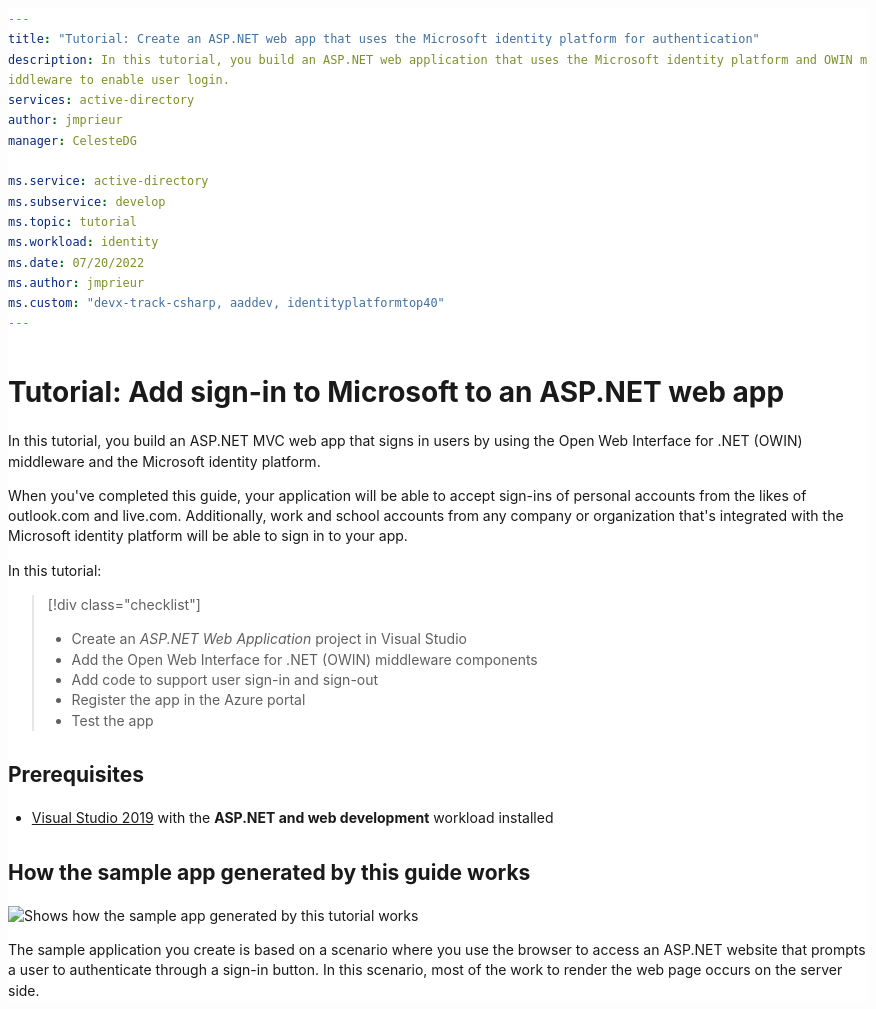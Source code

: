 ```yaml
---
title: "Tutorial: Create an ASP.NET web app that uses the Microsoft identity platform for authentication"
description: In this tutorial, you build an ASP.NET web application that uses the Microsoft identity platform and OWIN middleware to enable user login.
services: active-directory
author: jmprieur
manager: CelesteDG

ms.service: active-directory
ms.subservice: develop
ms.topic: tutorial
ms.workload: identity
ms.date: 07/20/2022
ms.author: jmprieur
ms.custom: "devx-track-csharp, aaddev, identityplatformtop40"
---
```


# Tutorial: Add sign-in to Microsoft to an ASP.NET web app

In this tutorial, you build an ASP.NET MVC web app that signs in users by using the Open Web Interface for .NET (OWIN) middleware and the Microsoft identity platform.

When you've completed this guide, your application will be able to accept sign-ins of personal accounts from the likes of outlook.com and live.com. Additionally, work and school accounts from any company or organization that's integrated with the Microsoft identity platform will be able to sign in to your app.

In this tutorial:

> [!div class="checklist"]
>
> - Create an _ASP.NET Web Application_ project in Visual Studio
> - Add the Open Web Interface for .NET (OWIN) middleware components
> - Add code to support user sign-in and sign-out
> - Register the app in the Azure portal
> - Test the app

## Prerequisites

- [Visual Studio 2019](https://visualstudio.microsoft.com/vs/) with the **ASP.NET and web development** workload installed

## How the sample app generated by this guide works

![Shows how the sample app generated by this tutorial works](media/active-directory-develop-guidedsetup-aspnetwebapp-intro/aspnetbrowsergeneral.svg)

The sample application you create is based on a scenario where you use the browser to access an ASP.NET website that prompts a user to authenticate through a sign-in button. In this scenario, most of the work to render the web page occurs on the server side.
